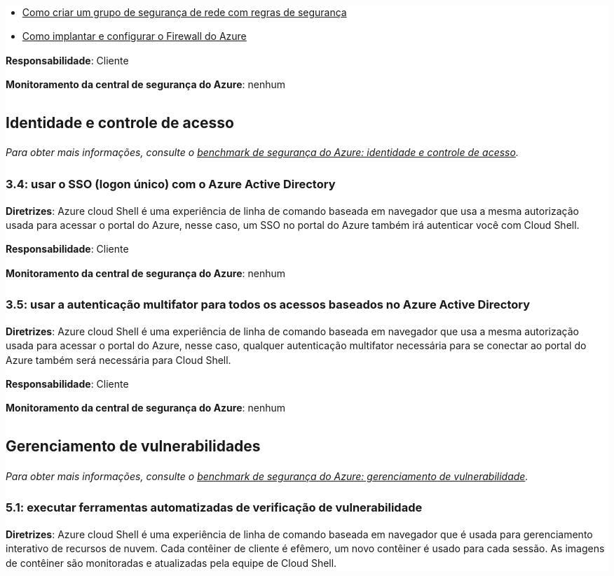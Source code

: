 - [Como criar um grupo de segurança de rede com regras de segurança](../virtual-network/tutorial-filter-network-traffic.md)

- [Como implantar e configurar o Firewall do Azure](../firewall/tutorial-firewall-deploy-portal.md)

**Responsabilidade**: Cliente

**Monitoramento da central de segurança do Azure**: nenhum

## <a name="identity-and-access-control"></a>Identidade e controle de acesso

*Para obter mais informações, consulte o [benchmark de segurança do Azure: identidade e controle de acesso](../security/benchmarks/security-control-identity-access-control.md).*

### <a name="34-use-single-sign-on-sso-with-azure-active-directory"></a>3.4: usar o SSO (logon único) com o Azure Active Directory

**Diretrizes**: Azure cloud Shell é uma experiência de linha de comando baseada em navegador que usa a mesma autorização usada para acessar o portal do Azure, nesse caso, um SSO no portal do Azure também irá autenticar você com Cloud Shell.

**Responsabilidade**: Cliente

**Monitoramento da central de segurança do Azure**: nenhum

### <a name="35-use-multi-factor-authentication-for-all-azure-active-directory-based-access"></a>3.5: usar a autenticação multifator para todos os acessos baseados no Azure Active Directory

**Diretrizes**: Azure cloud Shell é uma experiência de linha de comando baseada em navegador que usa a mesma autorização usada para acessar o portal do Azure, nesse caso, qualquer autenticação multifator necessária para se conectar ao portal do Azure também será necessária para Cloud Shell.

**Responsabilidade**: Cliente

**Monitoramento da central de segurança do Azure**: nenhum

## <a name="vulnerability-management"></a>Gerenciamento de vulnerabilidades

*Para obter mais informações, consulte o [benchmark de segurança do Azure: gerenciamento de vulnerabilidade](../security/benchmarks/security-control-vulnerability-management.md).*

### <a name="51-run-automated-vulnerability-scanning-tools"></a>5.1: executar ferramentas automatizadas de verificação de vulnerabilidade

**Diretrizes**: Azure cloud Shell é uma experiência de linha de comando baseada em navegador que é usada para gerenciamento interativo de recursos de nuvem.  Cada contêiner de cliente é efêmero, um novo contêiner é usado para cada sessão.  As imagens de contêiner são monitoradas e atualizadas pela equipe de Cloud Shell.
